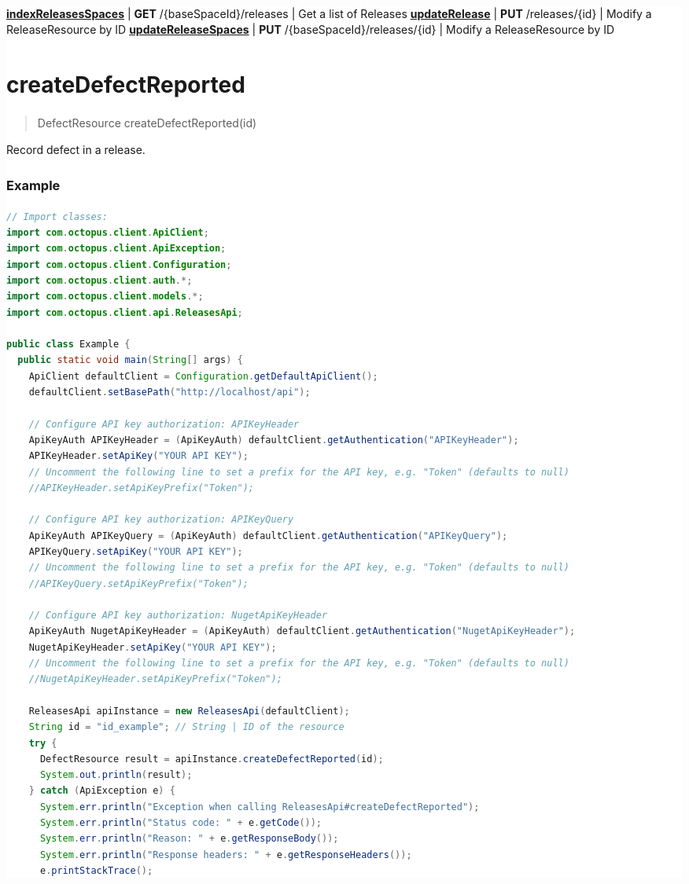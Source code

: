 [**indexReleasesSpaces**](ReleasesApi.md#indexReleasesSpaces) | **GET** /{baseSpaceId}/releases | Get a list of Releases
[**updateRelease**](ReleasesApi.md#updateRelease) | **PUT** /releases/{id} | Modify a ReleaseResource by ID
[**updateReleaseSpaces**](ReleasesApi.md#updateReleaseSpaces) | **PUT** /{baseSpaceId}/releases/{id} | Modify a ReleaseResource by ID


<a name="createDefectReported"></a>
# **createDefectReported**
> DefectResource createDefectReported(id)



Record defect in a release.

### Example
```java
// Import classes:
import com.octopus.client.ApiClient;
import com.octopus.client.ApiException;
import com.octopus.client.Configuration;
import com.octopus.client.auth.*;
import com.octopus.client.models.*;
import com.octopus.client.api.ReleasesApi;

public class Example {
  public static void main(String[] args) {
    ApiClient defaultClient = Configuration.getDefaultApiClient();
    defaultClient.setBasePath("http://localhost/api");
    
    // Configure API key authorization: APIKeyHeader
    ApiKeyAuth APIKeyHeader = (ApiKeyAuth) defaultClient.getAuthentication("APIKeyHeader");
    APIKeyHeader.setApiKey("YOUR API KEY");
    // Uncomment the following line to set a prefix for the API key, e.g. "Token" (defaults to null)
    //APIKeyHeader.setApiKeyPrefix("Token");

    // Configure API key authorization: APIKeyQuery
    ApiKeyAuth APIKeyQuery = (ApiKeyAuth) defaultClient.getAuthentication("APIKeyQuery");
    APIKeyQuery.setApiKey("YOUR API KEY");
    // Uncomment the following line to set a prefix for the API key, e.g. "Token" (defaults to null)
    //APIKeyQuery.setApiKeyPrefix("Token");

    // Configure API key authorization: NugetApiKeyHeader
    ApiKeyAuth NugetApiKeyHeader = (ApiKeyAuth) defaultClient.getAuthentication("NugetApiKeyHeader");
    NugetApiKeyHeader.setApiKey("YOUR API KEY");
    // Uncomment the following line to set a prefix for the API key, e.g. "Token" (defaults to null)
    //NugetApiKeyHeader.setApiKeyPrefix("Token");

    ReleasesApi apiInstance = new ReleasesApi(defaultClient);
    String id = "id_example"; // String | ID of the resource
    try {
      DefectResource result = apiInstance.createDefectReported(id);
      System.out.println(result);
    } catch (ApiException e) {
      System.err.println("Exception when calling ReleasesApi#createDefectReported");
      System.err.println("Status code: " + e.getCode());
      System.err.println("Reason: " + e.getResponseBody());
      System.err.println("Response headers: " + e.getResponseHeaders());
      e.printStackTrace();
```